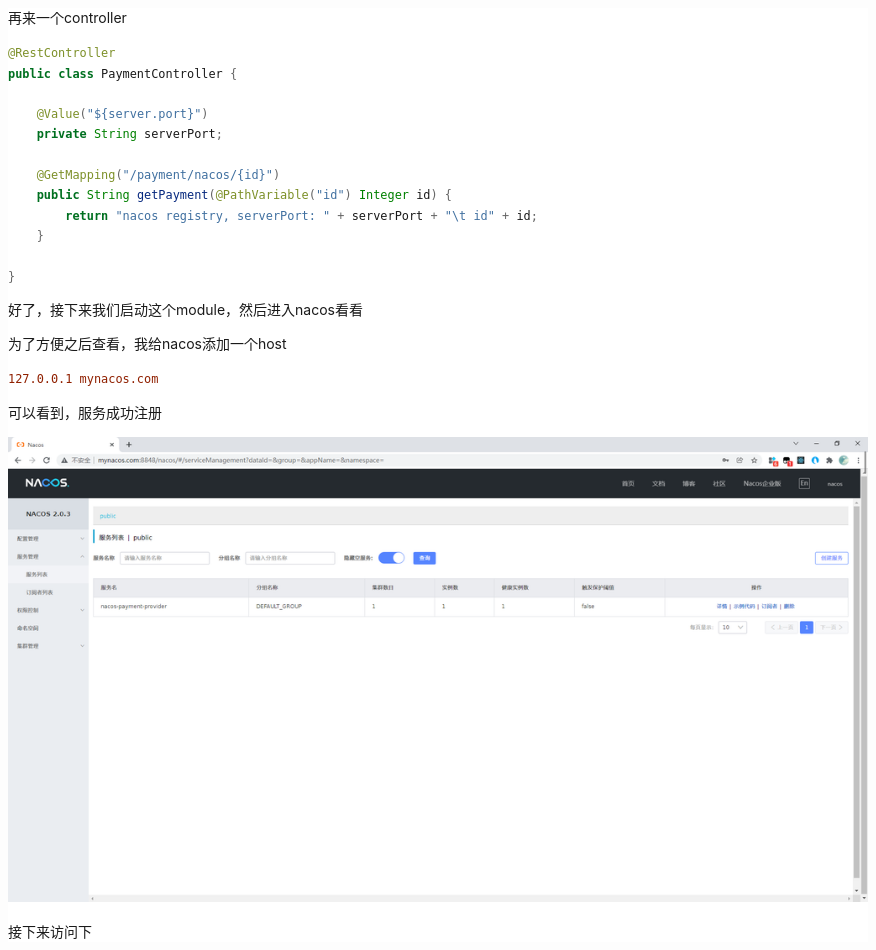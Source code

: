再来一个controller

```java
@RestController
public class PaymentController {

    @Value("${server.port}")
    private String serverPort;

    @GetMapping("/payment/nacos/{id}")
    public String getPayment(@PathVariable("id") Integer id) {
        return "nacos registry, serverPort: " + serverPort + "\t id" + id;
    }

}
```

好了，接下来我们启动这个module，然后进入nacos看看

为了方便之后查看，我给nacos添加一个host

```ini
127.0.0.1 mynacos.com
```

可以看到，服务成功注册

![image-20220110164428972](/images/Java/SpringCloud/12-Nacos服务注册和配置中心/image-20220110164428972.png)

接下来访问下
